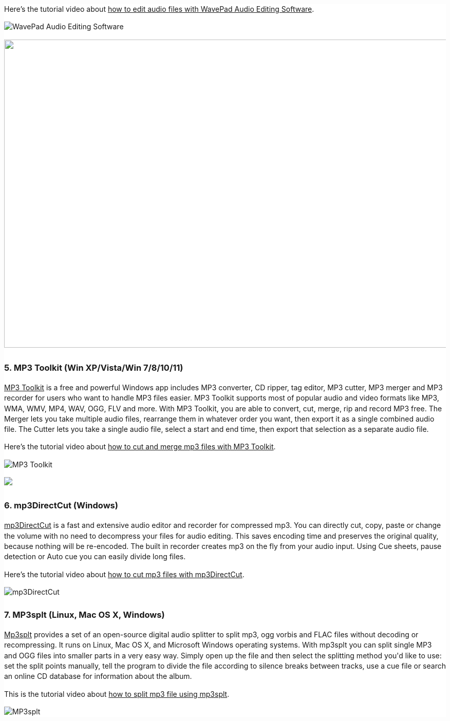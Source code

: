 Here’s the tutorial video about [how to edit audio files with WavePad Audio Editing Software](https://www.youtube.com/watch?v=mlb5diXf1Y8). 

![WavePad Audio Editing Software](http://www.epubor.com/images/uppic/664.jpg)


<a href="https://appsumo.8odi.net/c/5597632/2082535/7443" target="_top" id="2082535"><img src="//a.impactradius-go.com/display-ad/7443-2082535" border="0" alt="" width="1200" height="600"/></a><img height="0" width="0" src="https://appsumo.8odi.net/i/5597632/2082535/7443" style="position:absolute;visibility:hidden;" border="0" />

### 5\. MP3 Toolkit (Win XP/Vista/Win 7/8/10/11) 

[MP3 Toolkit](https://www.mp3toolkit.com/) is a free and powerful Windows app includes MP3 converter, CD ripper, tag editor, MP3 cutter, MP3 merger and MP3 recorder for users who want to handle MP3 files easier. MP3 Toolkit supports most of popular audio and video formats like MP3, WMA, WMV, MP4, WAV, OGG, FLV and more. With MP3 Toolkit, you are able to convert, cut, merge, rip and record MP3 free. The Merger lets you take multiple audio files, rearrange them in whatever order you want, then export it as a single combined audio file. The Cutter lets you take a single audio file, select a start and end time, then export that selection as a separate audio file.

Here’s the tutorial video about [how to cut and merge mp3 files with MP3 Toolkit](https://www.youtube.com/watch?v=5yxnHuRXat4).

![MP3 Toolkit](http://www.epubor.com/images/uppic/665.jpg)


<a href="https://store.iobit.com/order/checkout.php?PRODS=1468905&QTY=1&AFFILIATE=108875&CART=1"><img src="https://secure.avangate.com/images/merchant/184260348236f9554fe9375772ff966e/ascscan_728x90.png" border="0"></a>

### 6\. mp3DirectCut (Windows)

[mp3DirectCut](https://mp3directcut.en.softonic.com/) is a fast and extensive audio editor and recorder for compressed mp3\. You can directly cut, copy, paste or change the volume with no need to decompress your files for audio editing. This saves encoding time and preserves the original quality, because nothing will be re-encoded. The built in recorder creates mp3 on the fly from your audio input. Using Cue sheets, pause detection or Auto cue you can easily divide long files.

Here’s the tutorial video about [how to cut mp3 files with mp3DirectCut](https://mp3directcut.en.softonic.com/).

![mp3DirectCut](http://www.epubor.com/images/uppic/666.jpg) 

### 7\. MP3splt (Linux, Mac OS X, Windows)

[Mp3splt](https://mp3splt.en.softonic.com/#app-softonic-review) provides a set of an open-source digital audio splitter to split mp3, ogg vorbis and FLAC files without decoding or recompressing. It runs on Linux, Mac OS X, and Microsoft Windows operating systems. With mp3splt you can split single MP3 and OGG files into smaller parts in a very easy way. Simply open up the file and then select the splitting method you'd like to use: set the split points manually, tell the program to divide the file according to silence breaks between tracks, use a cue file or search an online CD database for information about the album.

This is the tutorial video about [how to split mp3 file using mp3splt](https://www.youtube.com/watch?v=5eHxAGirJF0).

![MP3splt](http://www.epubor.com/images/uppic/667.png)
